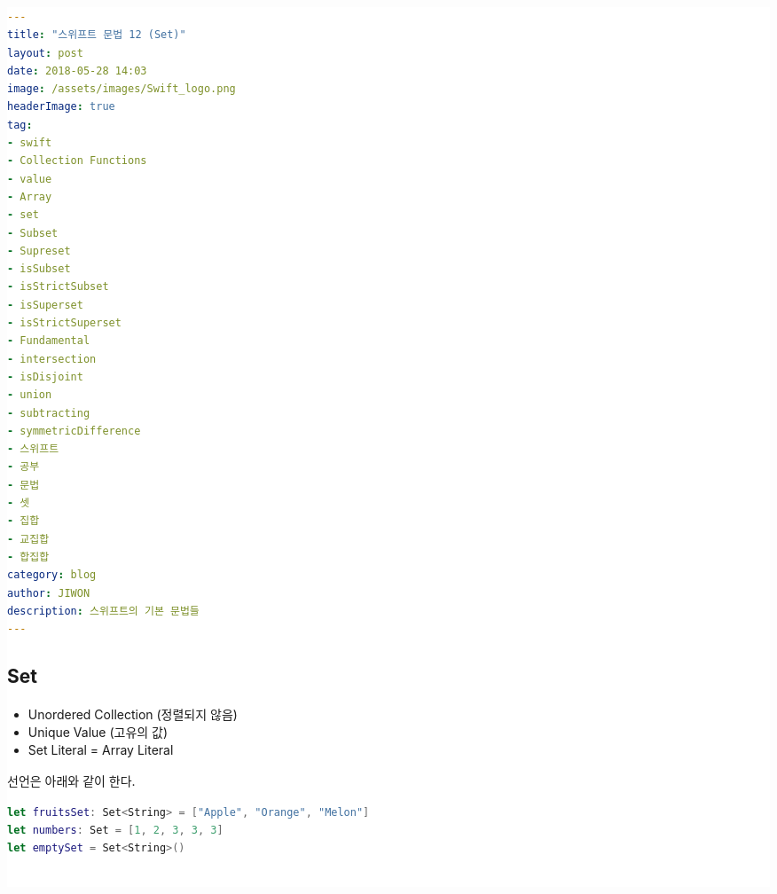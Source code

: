 ```yaml
---
title: "스위프트 문법 12 (Set)"
layout: post
date: 2018-05-28 14:03
image: /assets/images/Swift_logo.png
headerImage: true
tag:
- swift
- Collection Functions
- value
- Array
- set
- Subset
- Supreset
- isSubset
- isStrictSubset
- isSuperset
- isStrictSuperset
- Fundamental
- intersection
- isDisjoint
- union
- subtracting
- symmetricDifference
- 스위프트
- 공부
- 문법
- 셋
- 집합
- 교집합
- 합집합
category: blog
author: JIWON
description: 스위프트의 기본 문법들
---
```


## Set
- Unordered Collection  (정렬되지 않음)
- Unique Value  (고유의 값)
- Set Literal = Array Literal

선언은 아래와 같이 한다.
```swift
let fruitsSet: Set<String> = ["Apple", "Orange", "Melon"]
let numbers: Set = [1, 2, 3, 3, 3]
let emptySet = Set<String>()
```

<br />
